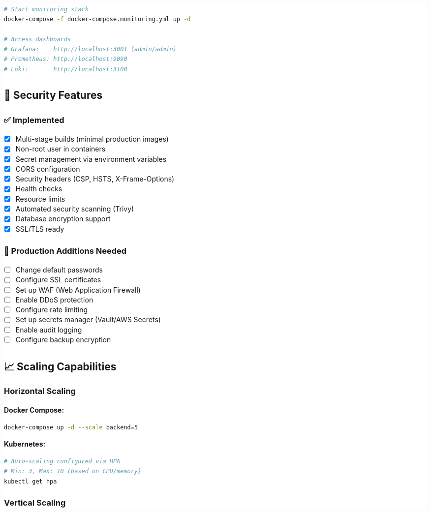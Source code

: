 ```bash
# Start monitoring stack
docker-compose -f docker-compose.monitoring.yml up -d

# Access dashboards
# Grafana:    http://localhost:3001 (admin/admin)
# Prometheus: http://localhost:9090
# Loki:       http://localhost:3100
```

## 🔐 Security Features

### ✅ Implemented
- [x] Multi-stage builds (minimal production images)
- [x] Non-root user in containers
- [x] Secret management via environment variables
- [x] CORS configuration
- [x] Security headers (CSP, HSTS, X-Frame-Options)
- [x] Health checks
- [x] Resource limits
- [x] Automated security scanning (Trivy)
- [x] Database encryption support
- [x] SSL/TLS ready

### 🎯 Production Additions Needed
- [ ] Change default passwords
- [ ] Configure SSL certificates
- [ ] Set up WAF (Web Application Firewall)
- [ ] Enable DDoS protection
- [ ] Configure rate limiting
- [ ] Set up secrets manager (Vault/AWS Secrets)
- [ ] Enable audit logging
- [ ] Configure backup encryption

## 📈 Scaling Capabilities

### Horizontal Scaling

**Docker Compose:**
```bash
docker-compose up -d --scale backend=5
```

**Kubernetes:**
```bash
# Auto-scaling configured via HPA
# Min: 3, Max: 10 (based on CPU/memory)
kubectl get hpa
```

### Vertical Scaling
